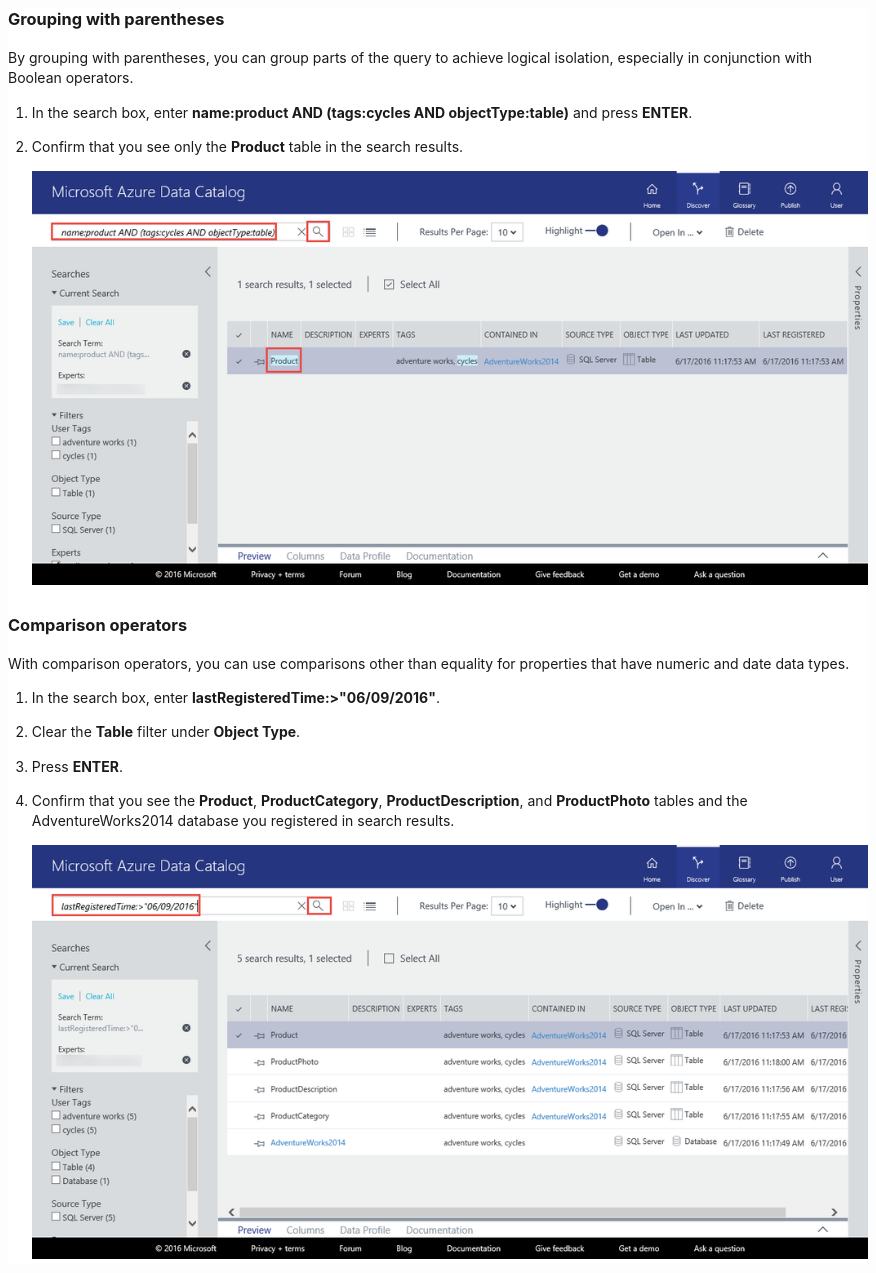 ### Grouping with parentheses
By grouping with parentheses, you can group parts of the query to achieve logical isolation, especially in conjunction with Boolean operators.

1. In the search box, enter **name:product AND (tags:cycles AND objectType:table)** and press **ENTER**.
2. Confirm that you see only the **Product** table in the search results.

	![Azure Data Catalog--grouping search](media/data-catalog-get-started/data-catalog-grouping-search.png)   

### Comparison operators
With comparison operators, you can use comparisons other than equality for properties that have numeric and date data types.

1. In the search box, enter **lastRegisteredTime:>"06/09/2016"**.
2. Clear the **Table** filter under **Object Type**.
3. Press **ENTER**.
4. Confirm that you see the **Product**, **ProductCategory**, **ProductDescription**, and **ProductPhoto** tables and the AdventureWorks2014 database you registered in search results.

	![Azure Data Catalog--comparison search results](media/data-catalog-get-started/data-catalog-comparison-operator-results.png)